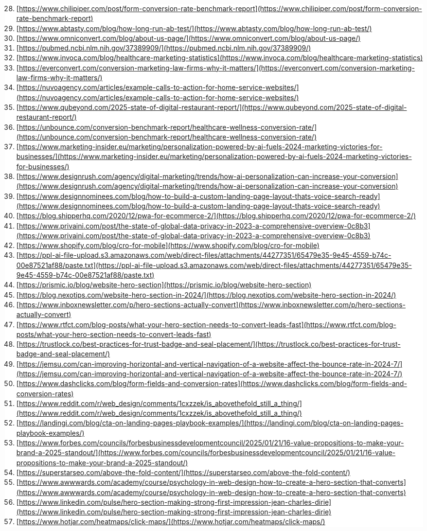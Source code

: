 28. [https://www.chilipiper.com/post/form-conversion-rate-benchmark-report](https://www.chilipiper.com/post/form-conversion-rate-benchmark-report)
29. [https://www.abtasty.com/blog/how-long-run-ab-test/](https://www.abtasty.com/blog/how-long-run-ab-test/)
30. [https://www.omniconvert.com/blog/about-us-page/](https://www.omniconvert.com/blog/about-us-page/)
31. [https://pubmed.ncbi.nlm.nih.gov/37389909/](https://pubmed.ncbi.nlm.nih.gov/37389909/)
32. [https://www.invoca.com/blog/healthcare-marketing-statistics](https://www.invoca.com/blog/healthcare-marketing-statistics)
33. [https://everconvert.com/conversion-marketing-law-firms-why-it-matters/](https://everconvert.com/conversion-marketing-law-firms-why-it-matters/)
34. [https://nuvoagency.com/articles/example-calls-to-action-for-home-service-websites/](https://nuvoagency.com/articles/example-calls-to-action-for-home-service-websites/)
35. [https://www.qubeyond.com/2025-state-of-digital-restaurant-report/](https://www.qubeyond.com/2025-state-of-digital-restaurant-report/)
36. [https://unbounce.com/conversion-benchmark-report/healthcare-wellness-conversion-rate/](https://unbounce.com/conversion-benchmark-report/healthcare-wellness-conversion-rate/)
37. [https://www.marketing-insider.eu/marketing/personalization-powered-by-ai-fuels-2024-marketing-victories-for-businesses/](https://www.marketing-insider.eu/marketing/personalization-powered-by-ai-fuels-2024-marketing-victories-for-businesses/)
38. [https://www.designrush.com/agency/digital-marketing/trends/how-ai-personalization-can-increase-your-conversion](https://www.designrush.com/agency/digital-marketing/trends/how-ai-personalization-can-increase-your-conversion)
39. [https://www.designnominees.com/blog/how-to-build-a-custom-landing-page-layout-thats-voice-search-ready](https://www.designnominees.com/blog/how-to-build-a-custom-landing-page-layout-thats-voice-search-ready)
40. [https://blog.shipperhq.com/2020/12/pwa-for-ecommerce-2/](https://blog.shipperhq.com/2020/12/pwa-for-ecommerce-2/)
41. [https://www.privaini.com/post/the-state-of-global-data-privacy-in-2023-a-comprehensive-overview-0c8b3](https://www.privaini.com/post/the-state-of-global-data-privacy-in-2023-a-comprehensive-overview-0c8b3)
42. [https://www.shopify.com/blog/cro-for-mobile](https://www.shopify.com/blog/cro-for-mobile)
43. [https://ppl-ai-file-upload.s3.amazonaws.com/web/direct-files/attachments/44277351/65479e35-9e45-4559-b74c-00e87521af88/paste.txt](https://ppl-ai-file-upload.s3.amazonaws.com/web/direct-files/attachments/44277351/65479e35-9e45-4559-b74c-00e87521af88/paste.txt)
44. [https://prismic.io/blog/website-hero-section](https://prismic.io/blog/website-hero-section)
45. [https://blog.nexotips.com/website-hero-section-in-2024/](https://blog.nexotips.com/website-hero-section-in-2024/)
46. [https://www.inboxnewsletter.com/p/hero-sections-actually-convert](https://www.inboxnewsletter.com/p/hero-sections-actually-convert)
47. [https://www.rtfct.com/blog-posts/what-your-hero-section-needs-to-convert-leads-fast](https://www.rtfct.com/blog-posts/what-your-hero-section-needs-to-convert-leads-fast)
48. [https://trustlock.co/best-practices-for-trust-badge-and-seal-placement/](https://trustlock.co/best-practices-for-trust-badge-and-seal-placement/)
49. [https://jemsu.com/can-improving-horizontal-and-vertical-navigation-of-a-website-affect-the-bounce-rate-in-2024-7/](https://jemsu.com/can-improving-horizontal-and-vertical-navigation-of-a-website-affect-the-bounce-rate-in-2024-7/)
50. [https://www.dashclicks.com/blog/form-fields-and-conversion-rates](https://www.dashclicks.com/blog/form-fields-and-conversion-rates)
51. [https://www.reddit.com/r/web_design/comments/1cxzzek/is_abovethefold_still_a_thing/](https://www.reddit.com/r/web_design/comments/1cxzzek/is_abovethefold_still_a_thing/)
52. [https://landingi.com/blog/cta-on-landing-pages-playbook-examples/](https://landingi.com/blog/cta-on-landing-pages-playbook-examples/)
53. [https://www.forbes.com/councils/forbesbusinessdevelopmentcouncil/2025/01/21/16-value-propositions-to-make-your-brand-a-2025-standout/](https://www.forbes.com/councils/forbesbusinessdevelopmentcouncil/2025/01/21/16-value-propositions-to-make-your-brand-a-2025-standout/)
54. [https://superstarseo.com/above-the-fold-content/](https://superstarseo.com/above-the-fold-content/)
55. [https://www.awwwards.com/academy/course/psychology-in-web-design-how-to-create-a-hero-section-that-converts](https://www.awwwards.com/academy/course/psychology-in-web-design-how-to-create-a-hero-section-that-converts)
56. [https://www.linkedin.com/pulse/hero-section-making-strong-first-impression-jean-charles-dirie](https://www.linkedin.com/pulse/hero-section-making-strong-first-impression-jean-charles-dirie)
57. [https://www.hotjar.com/heatmaps/click-maps/](https://www.hotjar.com/heatmaps/click-maps/)